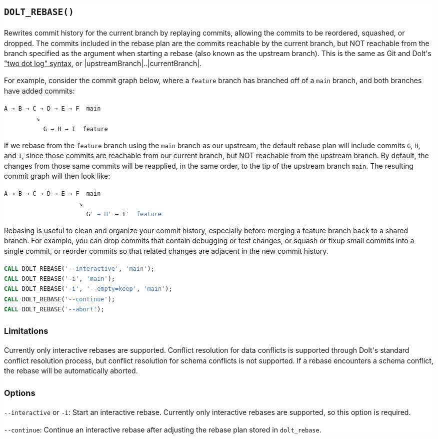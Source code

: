 
## `DOLT_REBASE()`

Rewrites commit history for the current branch by replaying commits, allowing the commits to be reordered, squashed, or dropped. The commits included in the rebase plan are the commits reachable by the current branch, but NOT reachable from the branch specified as the argument when starting a rebase (also known as the upstream branch). This is the same as Git and Dolt's ["two dot log" syntax](https://www.dolthub.com/blog/2022-11-11-two-and-three-dot-diff-and-log/#two-dot-log), or |upstreamBranch|..|currentBranch|. 

For example, consider the commit graph below, where a `feature` branch has branched off of a `main` branch, and both branches have added commits:
```sql
A → B → C → D → E → F  main
         ↘
           G → H → I  feature
```

If we rebase from the `feature` branch using the `main` branch as our upstream, the default rebase plan will include commits `G`, `H`, and `I`, since those commits are reachable from our current branch, but NOT reachable from the upstream branch. By default, the changes from those same commits will be reapplied, in the same order, to the tip of the upstream branch `main`. The resulting commit graph will then look like:
```sql
A → B → C → D → E → F  main
                     ↘
                       G' → H' → I'  feature
```

Rebasing is useful to clean and organize your commit history, especially before merging a feature branch back to a shared branch. For example, you can drop commits that contain debugging or test changes, or squash or fixup small commits into a single commit, or reorder commits so that related changes are adjacent in the new commit history. 

```sql
CALL DOLT_REBASE('--interactive', 'main');
CALL DOLT_REBASE('-i', 'main');
CALL DOLT_REBASE('-i', '--empty=keep', 'main');
CALL DOLT_REBASE('--continue');
CALL DOLT_REBASE('--abort');
```

### Limitations
Currently only interactive rebases are supported. Conflict resolution for data conflicts is supported through Dolt's standard conflict resolution process, but conflict resolution for schema conflicts is not supported. If a rebase encounters a schema conflict, the rebase will be automatically aborted.

### Options

`--interactive` or `-i`: Start an interactive rebase. Currently only interactive rebases are supported, so this option is required.

`--continue`: Continue an interactive rebase after adjusting the rebase plan stored in `dolt_rebase`.
